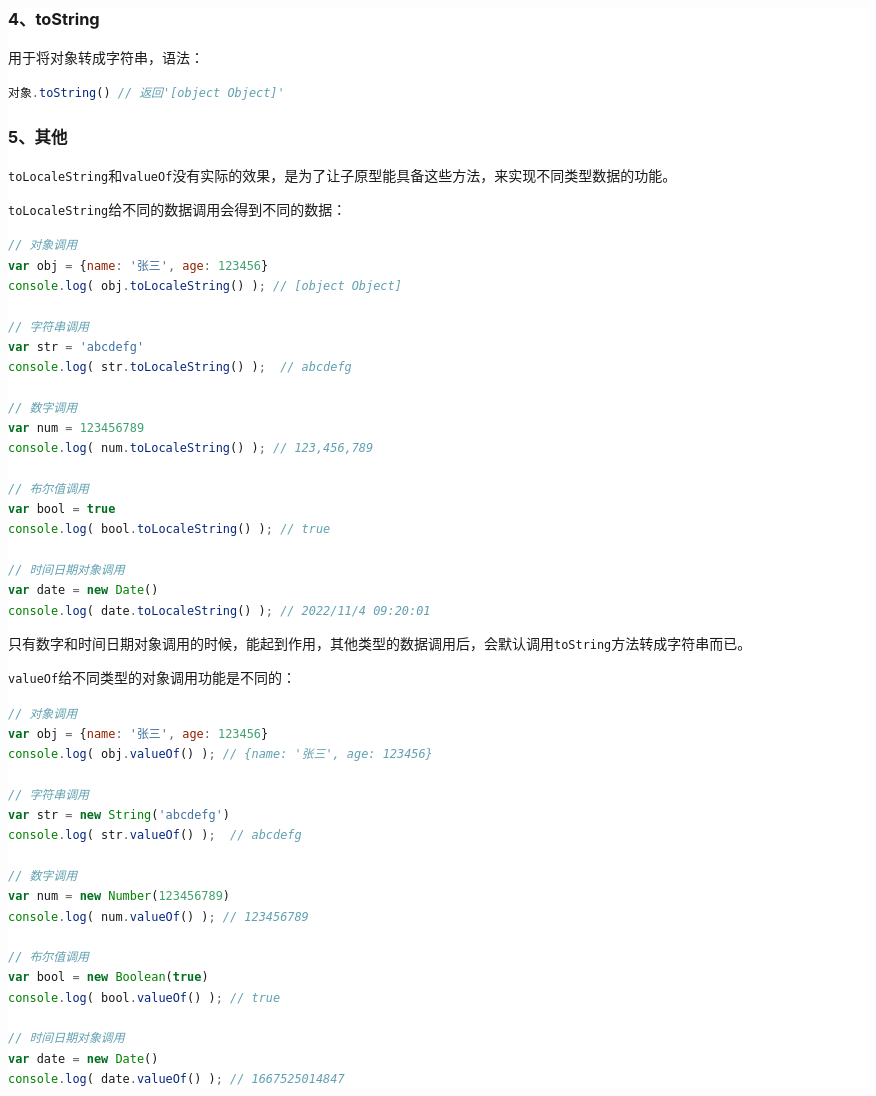 

### 4、toString

用于将对象转成字符串，语法：

```js
对象.toString() // 返回'[object Object]'
```



### 5、其他

`toLocaleString`和`valueOf`没有实际的效果，是为了让子原型能具备这些方法，来实现不同类型数据的功能。

`toLocaleString`给不同的数据调用会得到不同的数据：

```js
// 对象调用
var obj = {name: '张三', age: 123456}
console.log( obj.toLocaleString() ); // [object Object]

// 字符串调用
var str = 'abcdefg'
console.log( str.toLocaleString() );  // abcdefg

// 数字调用
var num = 123456789
console.log( num.toLocaleString() ); // 123,456,789

// 布尔值调用
var bool = true
console.log( bool.toLocaleString() ); // true

// 时间日期对象调用
var date = new Date()
console.log( date.toLocaleString() ); // 2022/11/4 09:20:01
```

只有数字和时间日期对象调用的时候，能起到作用，其他类型的数据调用后，会默认调用`toString`方法转成字符串而已。

`valueOf`给不同类型的对象调用功能是不同的：

```js
// 对象调用
var obj = {name: '张三', age: 123456}
console.log( obj.valueOf() ); // {name: '张三', age: 123456}

// 字符串调用
var str = new String('abcdefg')
console.log( str.valueOf() );  // abcdefg

// 数字调用
var num = new Number(123456789)
console.log( num.valueOf() ); // 123456789

// 布尔值调用
var bool = new Boolean(true)
console.log( bool.valueOf() ); // true

// 时间日期对象调用
var date = new Date()
console.log( date.valueOf() ); // 1667525014847
```
